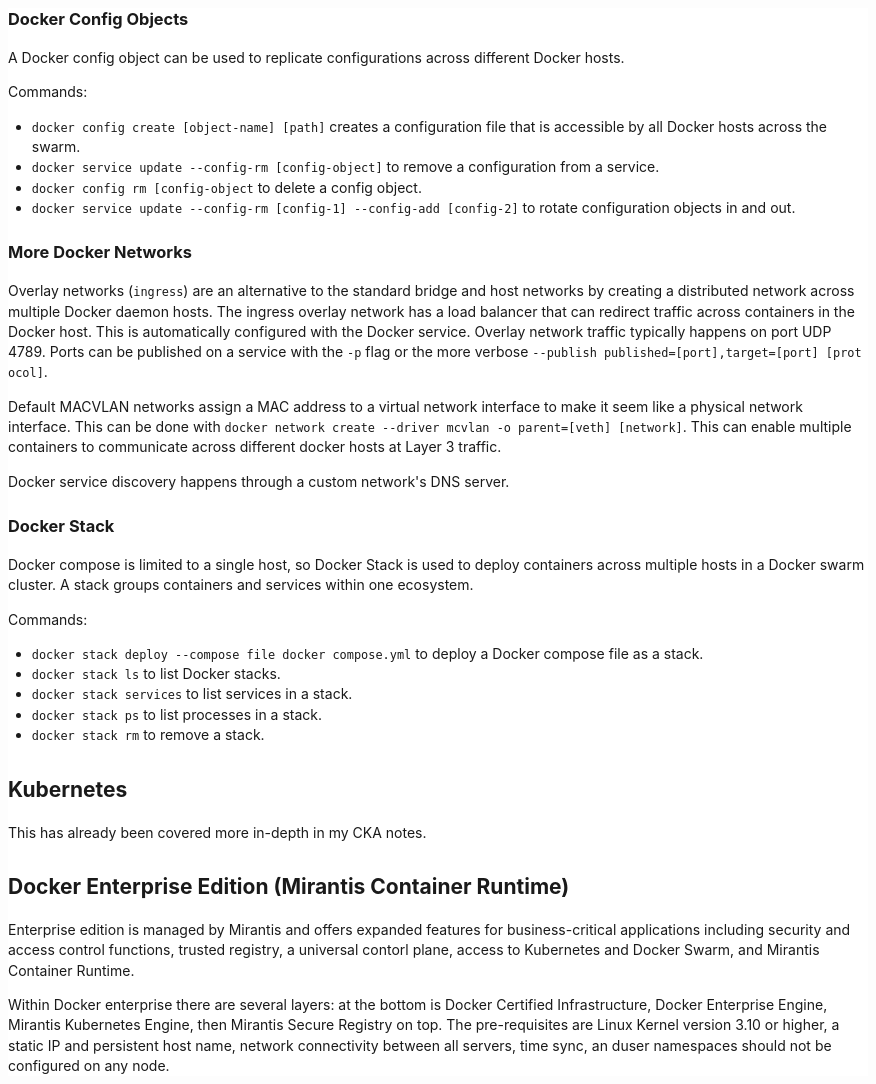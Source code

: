 ### Docker Config Objects

A Docker config object can be used to replicate configurations across different Docker hosts.

Commands: 
* `docker config create [object-name] [path]` creates a configuration file that is accessible by all Docker hosts across the swarm.
* `docker service update --config-rm [config-object]` to remove a configuration from a service.
* `docker config rm [config-object` to delete a config object.
* `docker service update --config-rm [config-1] --config-add [config-2]` to rotate configuration objects in and out.

### More Docker Networks

Overlay networks (`ingress`) are an alternative to the standard bridge and host networks by creating a distributed network across multiple Docker daemon hosts. The ingress overlay network has a load balancer that can redirect traffic across containers in the Docker host. This is automatically configured with the Docker service. Overlay network traffic typically happens on port UDP 4789. Ports can be published on a service with the `-p` flag or the more verbose `--publish published=[port],target=[port] [protocol]`. 

Default MACVLAN networks assign a MAC address to a virtual network interface to make it seem like a physical network interface. This can be done with `docker network create --driver mcvlan -o parent=[veth] [network]`. This can enable multiple containers to communicate across different docker hosts at Layer 3 traffic.

Docker service discovery happens through a custom network's DNS server.

### Docker Stack

Docker compose is limited to a single host, so Docker Stack is used to deploy containers across multiple hosts in a Docker swarm cluster. A stack groups containers and services within one ecosystem.

Commands:
* `docker stack deploy --compose file docker compose.yml` to deploy a Docker compose file as a stack.
* `docker stack ls` to list Docker stacks.
* `docker stack services` to list services in a stack.
* `docker stack ps` to list processes in a stack.
* `docker stack rm` to remove a stack.

## Kubernetes

This has already been covered more in-depth in my CKA notes.

## Docker Enterprise Edition (Mirantis Container Runtime)

Enterprise edition is managed by Mirantis and offers expanded features for business-critical applications including security and access control functions, trusted registry, a universal contorl plane, access to Kubernetes and Docker Swarm, and Mirantis Container Runtime.

Within Docker enterprise there are several layers: at the bottom is Docker Certified Infrastructure, Docker Enterprise Engine, Mirantis Kubernetes Engine, then Mirantis Secure Registry on top. The pre-requisites are Linux Kernel version 3.10 or higher, a static IP and persistent host name, network connectivity between all servers, time sync, an duser namespaces should not be configured on any node.
